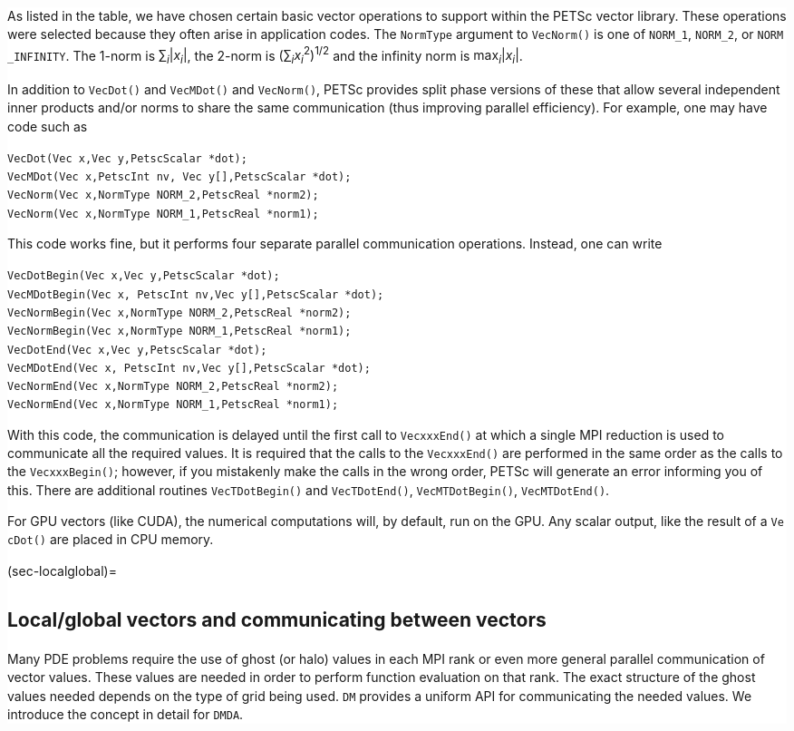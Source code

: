 As listed in the table, we have chosen certain
basic vector operations to support within the PETSc vector library.
These operations were selected because they often arise in application
codes. The `NormType` argument to `VecNorm()` is one of `NORM_1`,
`NORM_2`, or `NORM_INFINITY`. The 1-norm is $\sum_i |x_{i}|$,
the 2-norm is $( \sum_{i} x_{i}^{2})^{1/2}$ and the infinity norm
is $\max_{i} |x_{i}|$.

In addition to `VecDot()` and `VecMDot()` and `VecNorm()`, PETSc
provides split phase versions of these that allow several independent
inner products and/or norms to share the same communication (thus
improving parallel efficiency). For example, one may have code such as

```
VecDot(Vec x,Vec y,PetscScalar *dot);
VecMDot(Vec x,PetscInt nv, Vec y[],PetscScalar *dot);
VecNorm(Vec x,NormType NORM_2,PetscReal *norm2);
VecNorm(Vec x,NormType NORM_1,PetscReal *norm1);
```

This code works fine, but it performs four separate parallel
communication operations. Instead, one can write

```
VecDotBegin(Vec x,Vec y,PetscScalar *dot);
VecMDotBegin(Vec x, PetscInt nv,Vec y[],PetscScalar *dot);
VecNormBegin(Vec x,NormType NORM_2,PetscReal *norm2);
VecNormBegin(Vec x,NormType NORM_1,PetscReal *norm1);
VecDotEnd(Vec x,Vec y,PetscScalar *dot);
VecMDotEnd(Vec x, PetscInt nv,Vec y[],PetscScalar *dot);
VecNormEnd(Vec x,NormType NORM_2,PetscReal *norm2);
VecNormEnd(Vec x,NormType NORM_1,PetscReal *norm1);
```

With this code, the communication is delayed until the first call to
`VecxxxEnd()` at which a single MPI reduction is used to communicate
all the required values. It is required that the calls to the
`VecxxxEnd()` are performed in the same order as the calls to the
`VecxxxBegin()`; however, if you mistakenly make the calls in the
wrong order, PETSc will generate an error informing you of this. There
are additional routines `VecTDotBegin()` and `VecTDotEnd()`,
`VecMTDotBegin()`, `VecMTDotEnd()`.

For GPU vectors (like CUDA), the numerical computations will, by default, run on the GPU. Any
scalar output, like the result of a `VecDot()` are placed in CPU memory.

(sec-localglobal)=

## Local/global vectors and communicating between vectors

Many PDE problems require the use of ghost (or halo) values in each MPI rank or even more general parallel communication
of vector values. These values are needed
in order to perform function evaluation on that rank. The exact structure of the ghost values needed
depends on the type of grid being used. `DM` provides a uniform API for communicating the needed
values. We introduce the concept in detail for `DMDA`.
